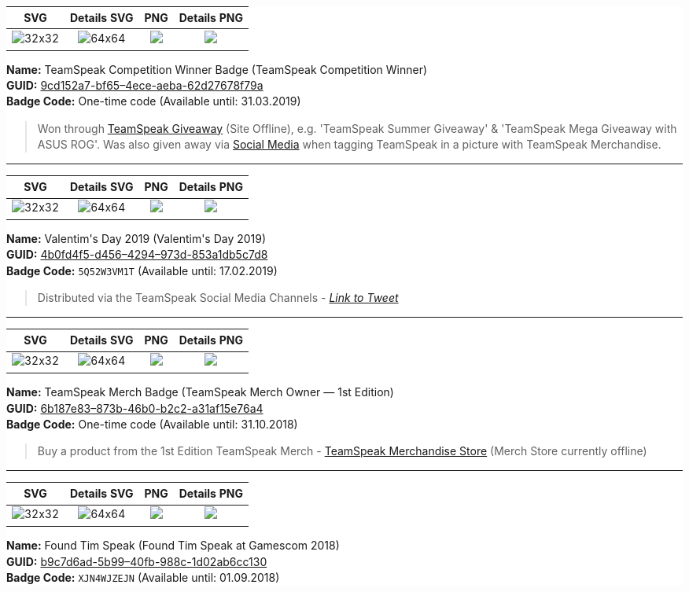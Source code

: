| SVG | Details SVG | PNG | Details PNG |
| :-: | :-: | :-: | :-: |
| ![32x32](https://badges-content.teamspeak.com/9cd152a7-bf65-4ece-aeba-62d27678f79a/CompWinnerBadge.svg) | ![64x64](https://badges-content.teamspeak.com/9cd152a7-bf65-4ece-aeba-62d27678f79a/CompWinnerBadge_details.svg) | ![](https://badges-content.teamspeak.com/9cd152a7-bf65-4ece-aeba-62d27678f79a/CompWinnerBadge_16.png) | ![](https://badges-content.teamspeak.com/9cd152a7-bf65-4ece-aeba-62d27678f79a/CompWinnerBadge_64.png)

**Name:** TeamSpeak Competition Winner Badge​ (TeamSpeak Competition Winner)<br>
**GUID:** [9cd152a7-bf65–4ece-aeba-62d27678f79a](https://badges-content.teamspeak.com/9cd152a7-bf65-4ece-aeba-62d27678f79a/CompWinnerBadge)<br>
**Badge Code:** One-time code (Available until: 31.03.2019​​​​)<br>

> Won through [TeamSpeak Giveaway](https://www.teamspeak.com/en/win) (Site Offline), e.g. 'TeamSpeak Summer Giveaway' & 'TeamSpeak Mega Giveaway with ASUS ROG'. Was also given away via [Social Media](https://twitter.com/teamspeak/status/1169284259644891137?s=20) when tagging TeamSpeak in a picture with TeamSpeak Merchandise.

---
| SVG | Details SVG | PNG | Details PNG |
| :-: | :-: | :-: | :-: |
| ![32x32](https://badges-content.teamspeak.com/4b0fd4f5-d456-4294-973d-853a1db5c7d8/Valentines_Badge.svg) | ![64x64](https://badges-content.teamspeak.com/4b0fd4f5-d456-4294-973d-853a1db5c7d8/Valentines_Badge_details.svg) | ![](https://badges-content.teamspeak.com/4b0fd4f5-d456-4294-973d-853a1db5c7d8/Valentines_Badge_16.png) | ![](https://badges-content.teamspeak.com/4b0fd4f5-d456-4294-973d-853a1db5c7d8/Valentines_Badge_64.png)

**Name:** Valentim's Day 2019 (Valentim's Day 2019)<br>
**GUID:** [4b0fd4f5-d456–4294–973d-853a1db5c7d8](https://badges-content.teamspeak.com/4b0fd4f5-d456-4294-973d-853a1db5c7d8/Valentines_Badge)<br>
**Badge Code:** `5Q52W3VM1T` (Available until: 17.02.2019​​​​)<br>

> Distributed via the TeamSpeak Social Media Channels - [*Link to Tweet*](https://twitter.com/teamspeak/status/1096010268927320064?s=20)

---
| SVG | Details SVG | PNG | Details PNG |
| :-: | :-: | :-: | :-: |
| ![32x32](https://badges-content.teamspeak.com/6b187e83-873b-46b0-b2c2-a31af15e76a4/cap_red.svg) | ![64x64](https://badges-content.teamspeak.com/6b187e83-873b-46b0-b2c2-a31af15e76a4/cap_red_details.svg) | ![](https://badges-content.teamspeak.com/6b187e83-873b-46b0-b2c2-a31af15e76a4/cap_red_16.png) | ![](https://badges-content.teamspeak.com/6b187e83-873b-46b0-b2c2-a31af15e76a4/cap_red_64.png)

**Name:** TeamSpeak Merch Badge (TeamSpeak Merch Owner — 1st Edition)<br>
**GUID:** [6b187e83–873b-46b0-b2c2-a31af15e76a4](https://badges-content.teamspeak.com/6b187e83-873b-46b0-b2c2-a31af15e76a4/cap_red)<br>
**Badge Code:** One-time code (Available until: 31.10.2018​​​)<br>

> Buy a product from the 1st Edition TeamSpeak Merch - [TeamSpeak Merchandise Store](https://merchandise.teamspeak.com/) (Merch Store currently offline)

---
| SVG | Details SVG | PNG | Details PNG |
| :-: | :-: | :-: | :-: |
| ![32x32](https://badges-content.teamspeak.com/b9c7d6ad-5b99-40fb-988c-1d02ab6cc130/met_tim.svg) | ![64x64](https://badges-content.teamspeak.com/b9c7d6ad-5b99-40fb-988c-1d02ab6cc130/met_tim_details.svg) | ![](https://badges-content.teamspeak.com/b9c7d6ad-5b99-40fb-988c-1d02ab6cc130/met_tim_16.png) | ![](https://badges-content.teamspeak.com/b9c7d6ad-5b99-40fb-988c-1d02ab6cc130/met_tim_64.png)

**Name:** Found Tim Speak​ (Found Tim Speak at Gamescom 2018)<br>
**GUID:** [b9c7d6ad-5b99–40fb-988c-1d02ab6cc130](https://badges-content.teamspeak.com/b9c7d6ad-5b99-40fb-988c-1d02ab6cc130/met_tim)<br>
**Badge Code:** `XJN4WJZEJN` (Available until: 01.09.2018)<br>
